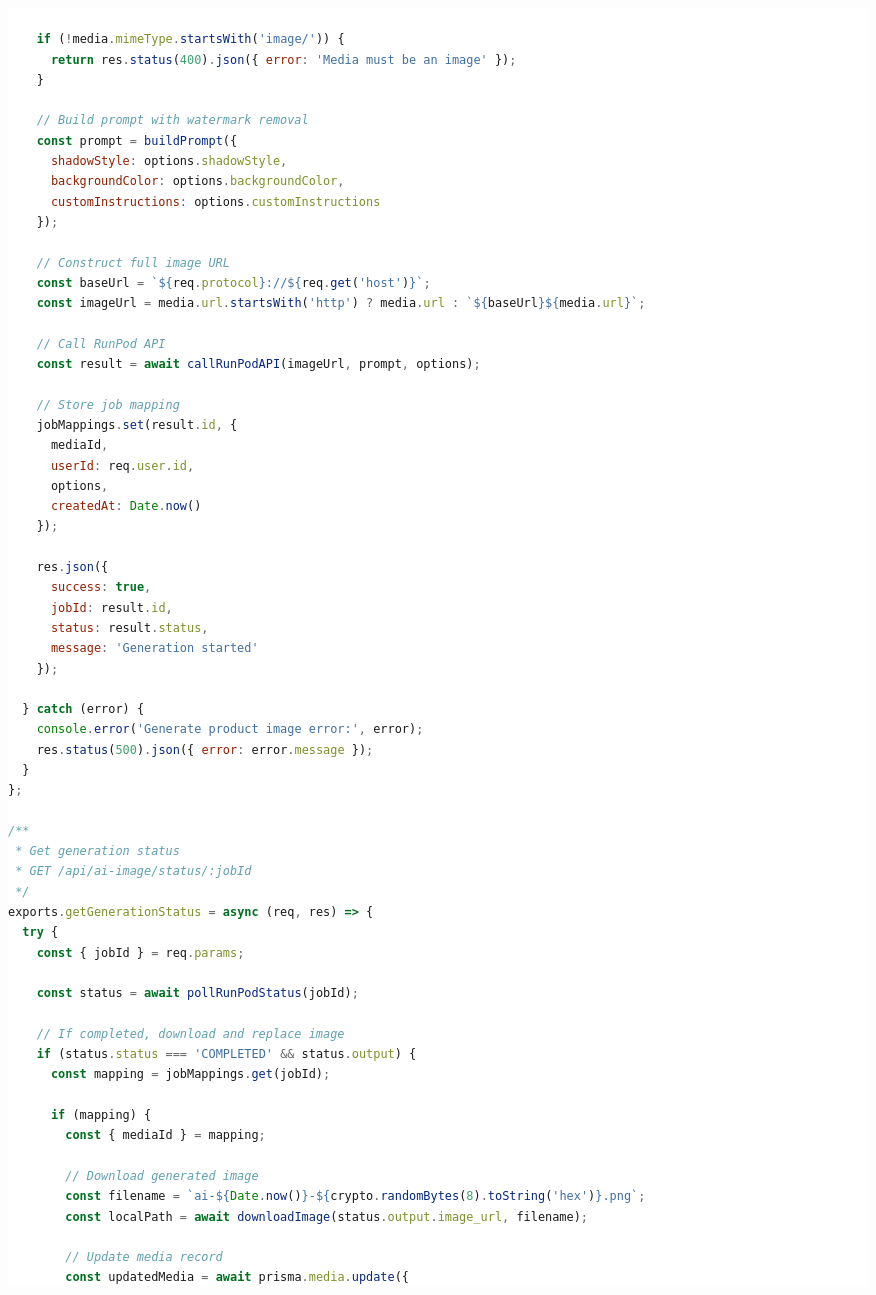 ```javascript

    if (!media.mimeType.startsWith('image/')) {
      return res.status(400).json({ error: 'Media must be an image' });
    }

    // Build prompt with watermark removal
    const prompt = buildPrompt({
      shadowStyle: options.shadowStyle,
      backgroundColor: options.backgroundColor,
      customInstructions: options.customInstructions
    });

    // Construct full image URL
    const baseUrl = `${req.protocol}://${req.get('host')}`;
    const imageUrl = media.url.startsWith('http') ? media.url : `${baseUrl}${media.url}`;

    // Call RunPod API
    const result = await callRunPodAPI(imageUrl, prompt, options);

    // Store job mapping
    jobMappings.set(result.id, {
      mediaId,
      userId: req.user.id,
      options,
      createdAt: Date.now()
    });

    res.json({
      success: true,
      jobId: result.id,
      status: result.status,
      message: 'Generation started'
    });

  } catch (error) {
    console.error('Generate product image error:', error);
    res.status(500).json({ error: error.message });
  }
};

/**
 * Get generation status
 * GET /api/ai-image/status/:jobId
 */
exports.getGenerationStatus = async (req, res) => {
  try {
    const { jobId } = req.params;

    const status = await pollRunPodStatus(jobId);

    // If completed, download and replace image
    if (status.status === 'COMPLETED' && status.output) {
      const mapping = jobMappings.get(jobId);

      if (mapping) {
        const { mediaId } = mapping;

        // Download generated image
        const filename = `ai-${Date.now()}-${crypto.randomBytes(8).toString('hex')}.png`;
        const localPath = await downloadImage(status.output.image_url, filename);

        // Update media record
        const updatedMedia = await prisma.media.update({
```